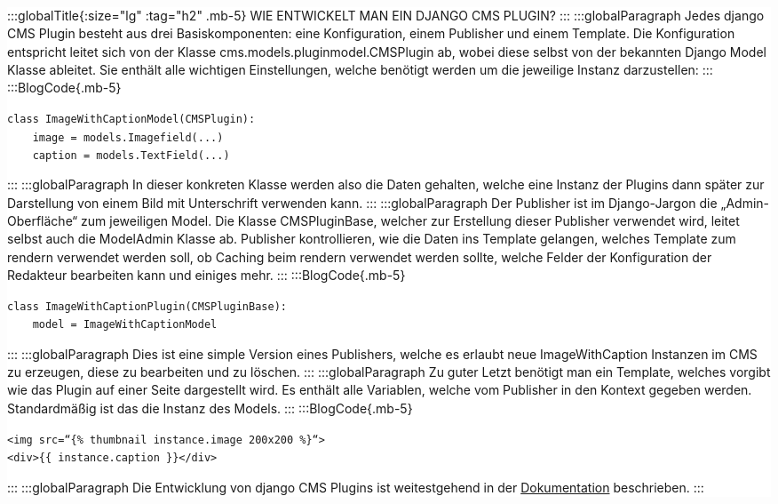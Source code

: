 :::globalTitle{:size="lg" :tag="h2" .mb-5}
WIE ENTWICKELT MAN EIN DJANGO CMS PLUGIN?
:::
:::globalParagraph
Jedes django CMS Plugin besteht aus drei Basiskomponenten: eine Konfiguration, einem Publisher und einem Template. Die Konfiguration entspricht leitet sich von der Klasse cms.models.pluginmodel.CMSPlugin ab, wobei diese selbst von der bekannten Django Model Klasse ableitet. Sie enthält alle wichtigen Einstellungen, welche benötigt werden um die jeweilige Instanz darzustellen:
:::
:::BlogCode{.mb-5}
```docker
class ImageWithCaptionModel(CMSPlugin):
    image = models.Imagefield(...)
    caption = models.TextField(...)
```
:::
:::globalParagraph
In dieser konkreten Klasse werden also die Daten gehalten, welche eine Instanz der Plugins dann später zur Darstellung von einem Bild mit Unterschrift verwenden kann.
:::
:::globalParagraph
Der Publisher ist im Django-Jargon die „Admin-Oberfläche“ zum jeweiligen Model. Die Klasse CMSPluginBase, welcher zur Erstellung dieser Publisher verwendet wird, leitet selbst auch die ModelAdmin Klasse ab. Publisher kontrollieren, wie die Daten ins Template gelangen, welches Template zum rendern verwendet werden soll, ob Caching beim rendern verwendet werden sollte, welche Felder der Konfiguration der Redakteur bearbeiten kann und einiges mehr.
:::
:::BlogCode{.mb-5}
```docker
class ImageWithCaptionPlugin(CMSPluginBase):
    model = ImageWithCaptionModel
```
:::
:::globalParagraph
Dies ist eine simple Version eines Publishers, welche es erlaubt neue ImageWithCaption Instanzen im CMS zu erzeugen, diese zu bearbeiten und zu löschen.
:::
:::globalParagraph
Zu guter Letzt benötigt man ein Template, welches vorgibt wie das Plugin auf einer Seite dargestellt wird. Es enthält alle Variablen, welche vom Publisher in den Kontext gegeben werden. Standardmäßig ist das die Instanz des Models.
:::
:::BlogCode{.mb-5}
```docker
<img src=“{% thumbnail instance.image 200x200 %}“>
<div>{{ instance.caption }}</div>
```
:::
:::globalParagraph
Die Entwicklung von django CMS Plugins ist weitestgehend in der <a href="https://docs.django-cms.org/en/stable/how_to/custom_plugins.html" class="text-bs-blue hover:underline hover:decoration-bs-blue hover:decoration-solid" target="_blank">Dokumentation</a> beschrieben.
:::
